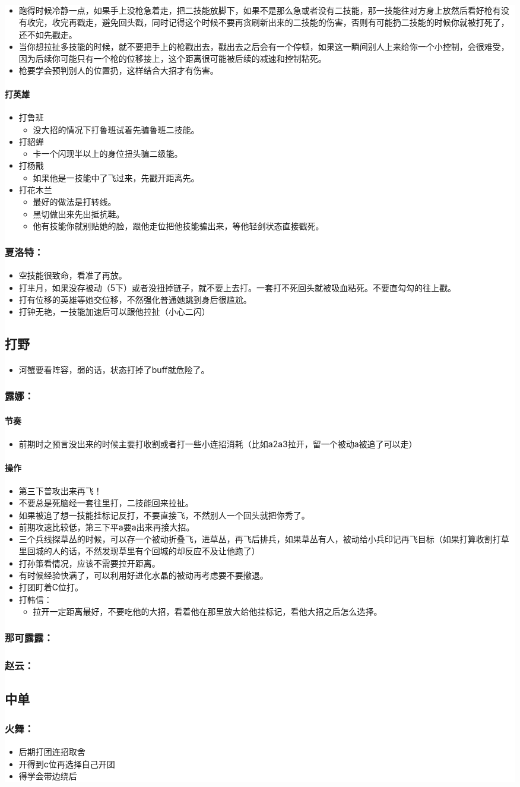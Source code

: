- 跑得时候冷静一点，如果手上没枪急着走，把二技能放脚下，如果不是那么急或者没有二技能，那一技能往对方身上放然后看好枪有没有收完，收完再戳走，避免回头戳，同时记得这个时候不要再贪刷新出来的二技能的伤害，否则有可能扔二技能的时候你就被打死了，还不如先戳走。
- 当你想拉扯多技能的时候，就不要把手上的枪戳出去，戳出去之后会有一个停顿，如果这一瞬间别人上来给你一个小控制，会很难受，因为后续你可能只有一个枪的位移接上，这个距离很可能被后续的减速和控制粘死。
- 枪要学会预判别人的位置扔，这样结合大招才有伤害。
#### 打英雄
- 打鲁班
    - 没大招的情况下打鲁班试着先骗鲁班二技能。
- 打貂蝉
    - 卡一个闪现半以上的身位扭头骗二级能。
- 打杨戬
    - 如果他是一技能中了飞过来，先戳开距离先。
- 打花木兰
    - 最好的做法是打转线。
    - 黑切做出来先出抵抗鞋。
    - 他有技能你就别贴她的脸，跟他走位把他技能骗出来，等他轻剑状态直接戳死。
### 夏洛特：
- 空技能很致命，看准了再放。
- 打芈月，如果没存被动（5下）或者没扭掉链子，就不要上去打。一套打不死回头就被吸血粘死。不要直勾勾的往上戳。
- 打有位移的英雄等她交位移，不然强化普通她跳到身后很尴尬。
- 打钟无艳，一技能加速后可以跟他拉扯（小心二闪）

## 打野
- 河蟹要看阵容，弱的话，状态打掉了buff就危险了。
### 露娜：
#### 节奏
- 前期时之预言没出来的时候主要打收割或者打一些小连招消耗（比如a2a3拉开，留一个被动a被追了可以走）
#### 操作
- 第三下普攻出来再飞！
- 不要总是死脑经一套往里打，二技能回来拉扯。
- 如果被追了想一技能挂标记反打，不要直接飞，不然别人一个回头就把你秀了。
- 前期攻速比较低，第三下平a要a出来再接大招。
- 三个兵线探草丛的时候，可以存一个被动折叠飞，进草丛，再飞后排兵，如果草丛有人，被动给小兵印记再飞目标（如果打算收割打草里回城的人的话，不然发现草里有个回城的却反应不及让他跑了）
- 打孙策看情况，应该不需要拉开距离。
- 有时候经验快满了，可以利用好进化水晶的被动再考虑要不要撤退。
- 打团盯着C位打。
- 打韩信：
    - 拉开一定距离最好，不要吃他的大招，看着他在那里放大给他挂标记，看他大招之后怎么选择。

### 那可露露：

### 赵云：


## 中单
### 火舞：
- 后期打团连招取舍
- 开得到c位再选择自己开团
- 得学会带边绕后
